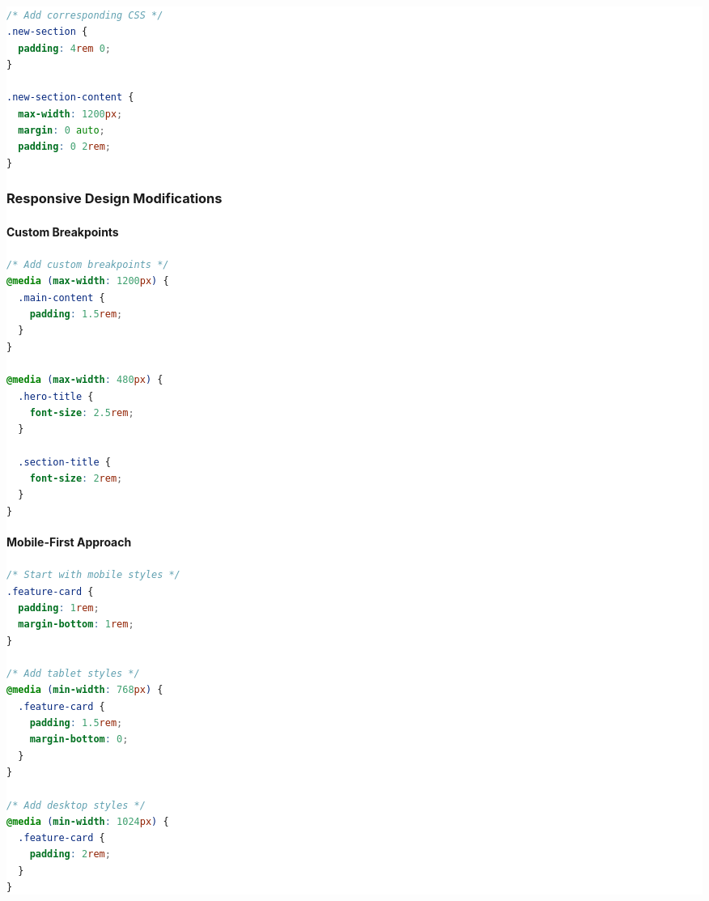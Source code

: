 ```css
/* Add corresponding CSS */
.new-section {
  padding: 4rem 0;
}

.new-section-content {
  max-width: 1200px;
  margin: 0 auto;
  padding: 0 2rem;
}
```

### **Responsive Design Modifications**

#### **Custom Breakpoints**
```css
/* Add custom breakpoints */
@media (max-width: 1200px) {
  .main-content {
    padding: 1.5rem;
  }
}

@media (max-width: 480px) {
  .hero-title {
    font-size: 2.5rem;
  }
  
  .section-title {
    font-size: 2rem;
  }
}
```

#### **Mobile-First Approach**
```css
/* Start with mobile styles */
.feature-card {
  padding: 1rem;
  margin-bottom: 1rem;
}

/* Add tablet styles */
@media (min-width: 768px) {
  .feature-card {
    padding: 1.5rem;
    margin-bottom: 0;
  }
}

/* Add desktop styles */
@media (min-width: 1024px) {
  .feature-card {
    padding: 2rem;
  }
}
```
